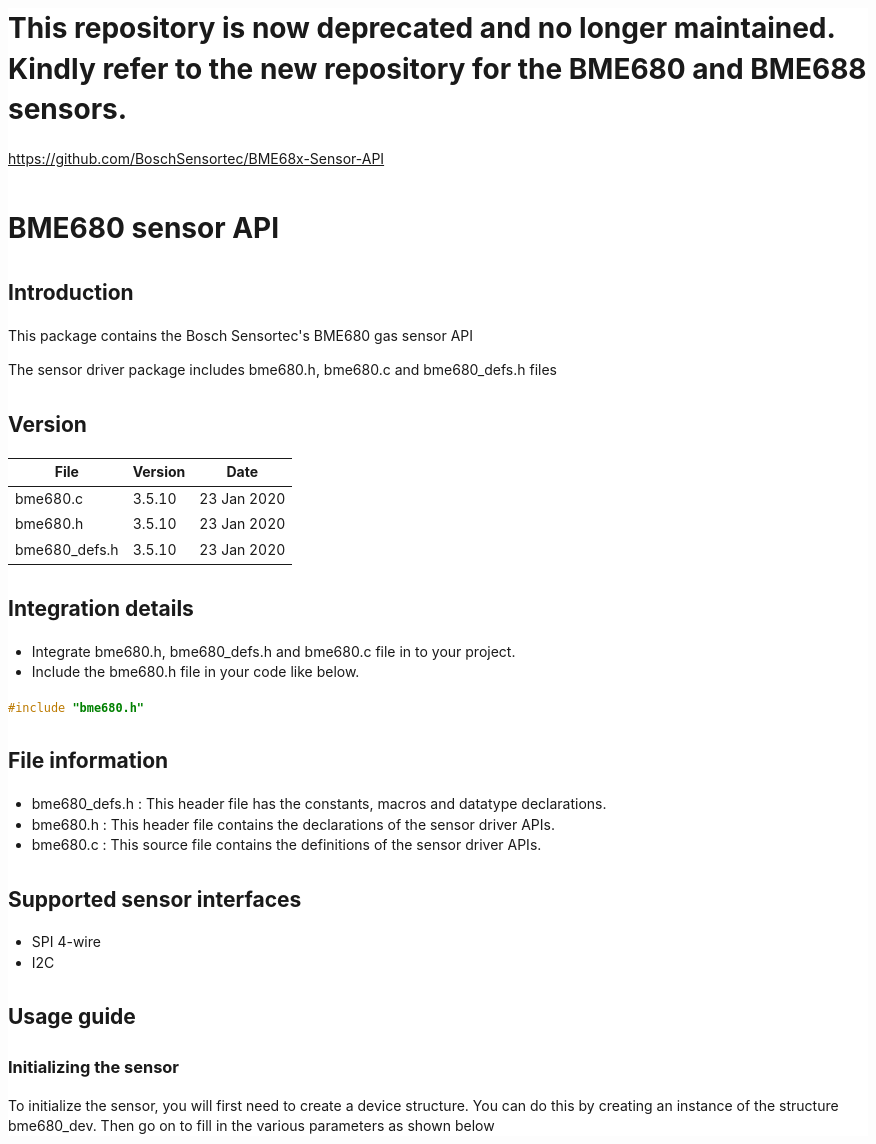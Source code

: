 # This repository is now deprecated and no longer maintained. Kindly refer to the new repository for the BME680 and BME688 sensors.
https://github.com/BoschSensortec/BME68x-Sensor-API

# BME680 sensor API

## Introduction

This package contains the Bosch Sensortec's BME680 gas sensor API

The sensor driver package includes bme680.h, bme680.c and bme680_defs.h files

## Version

File          | Version | Date
--------------|---------|-------------
bme680.c      |  3.5.10  | 23 Jan 2020
bme680.h      |  3.5.10  | 23 Jan 2020
bme680_defs.h |  3.5.10  | 23 Jan 2020  

## Integration details

* Integrate bme680.h, bme680_defs.h and bme680.c file in to your project.
* Include the bme680.h file in your code like below.

``` c
#include "bme680.h"
```

## File information

* bme680_defs.h : This header file has the constants, macros and datatype declarations.
* bme680.h : This header file contains the declarations of the sensor driver APIs.
* bme680.c : This source file contains the definitions of the sensor driver APIs.

## Supported sensor interfaces

* SPI 4-wire
* I2C

## Usage guide

### Initializing the sensor

To initialize the sensor, you will first need to create a device structure. You 
can do this by creating an instance of the structure bme680_dev. Then go on to 
fill in the various parameters as shown below
